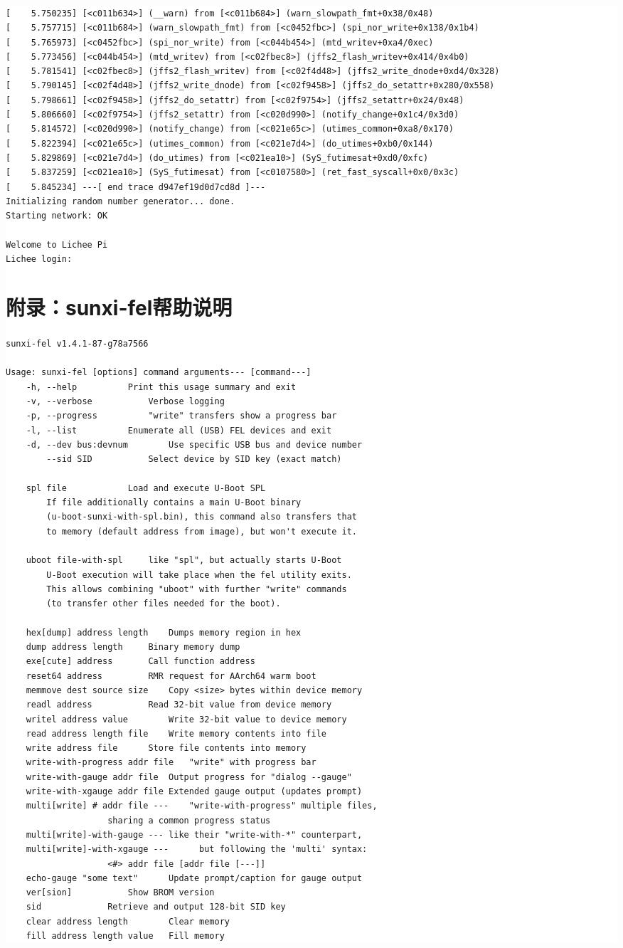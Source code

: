     [    5.750235] [<c011b634>] (__warn) from [<c011b684>] (warn_slowpath_fmt+0x38/0x48)
    [    5.757715] [<c011b684>] (warn_slowpath_fmt) from [<c0452fbc>] (spi_nor_write+0x138/0x1b4)
    [    5.765973] [<c0452fbc>] (spi_nor_write) from [<c044b454>] (mtd_writev+0xa4/0xec)
    [    5.773456] [<c044b454>] (mtd_writev) from [<c02fbec8>] (jffs2_flash_writev+0x414/0x4b0)
    [    5.781541] [<c02fbec8>] (jffs2_flash_writev) from [<c02f4d48>] (jffs2_write_dnode+0xd4/0x328)
    [    5.790145] [<c02f4d48>] (jffs2_write_dnode) from [<c02f9458>] (jffs2_do_setattr+0x280/0x558)
    [    5.798661] [<c02f9458>] (jffs2_do_setattr) from [<c02f9754>] (jffs2_setattr+0x24/0x48)
    [    5.806660] [<c02f9754>] (jffs2_setattr) from [<c020d990>] (notify_change+0x1c4/0x3d0)
    [    5.814572] [<c020d990>] (notify_change) from [<c021e65c>] (utimes_common+0xa8/0x170)
    [    5.822394] [<c021e65c>] (utimes_common) from [<c021e7d4>] (do_utimes+0xb0/0x144)
    [    5.829869] [<c021e7d4>] (do_utimes) from [<c021ea10>] (SyS_futimesat+0xd0/0xfc)
    [    5.837259] [<c021ea10>] (SyS_futimesat) from [<c0107580>] (ret_fast_syscall+0x0/0x3c)
    [    5.845234] ---[ end trace d947ef19d0d7cd8d ]---
    Initializing random number generator... done.
    Starting network: OK

    Welcome to Lichee Pi
    Lichee login: 


附录：sunxi-fel帮助说明
=======================

~~~~ {.sourceCode .bash}
sunxi-fel v1.4.1-87-g78a7566

Usage: sunxi-fel [options] command arguments--- [command---]
    -h, --help          Print this usage summary and exit
    -v, --verbose           Verbose logging
    -p, --progress          "write" transfers show a progress bar
    -l, --list          Enumerate all (USB) FEL devices and exit
    -d, --dev bus:devnum        Use specific USB bus and device number
        --sid SID           Select device by SID key (exact match)

    spl file            Load and execute U-Boot SPL
        If file additionally contains a main U-Boot binary
        (u-boot-sunxi-with-spl.bin), this command also transfers that
        to memory (default address from image), but won't execute it.

    uboot file-with-spl     like "spl", but actually starts U-Boot
        U-Boot execution will take place when the fel utility exits.
        This allows combining "uboot" with further "write" commands
        (to transfer other files needed for the boot).

    hex[dump] address length    Dumps memory region in hex
    dump address length     Binary memory dump
    exe[cute] address       Call function address
    reset64 address         RMR request for AArch64 warm boot
    memmove dest source size    Copy <size> bytes within device memory
    readl address           Read 32-bit value from device memory
    writel address value        Write 32-bit value to device memory
    read address length file    Write memory contents into file
    write address file      Store file contents into memory
    write-with-progress addr file   "write" with progress bar
    write-with-gauge addr file  Output progress for "dialog --gauge"
    write-with-xgauge addr file Extended gauge output (updates prompt)
    multi[write] # addr file ---    "write-with-progress" multiple files,
                    sharing a common progress status
    multi[write]-with-gauge --- like their "write-with-*" counterpart,
    multi[write]-with-xgauge ---      but following the 'multi' syntax:
                    <#> addr file [addr file [---]]
    echo-gauge "some text"      Update prompt/caption for gauge output
    ver[sion]           Show BROM version
    sid             Retrieve and output 128-bit SID key
    clear address length        Clear memory
    fill address length value   Fill memory
~~~~